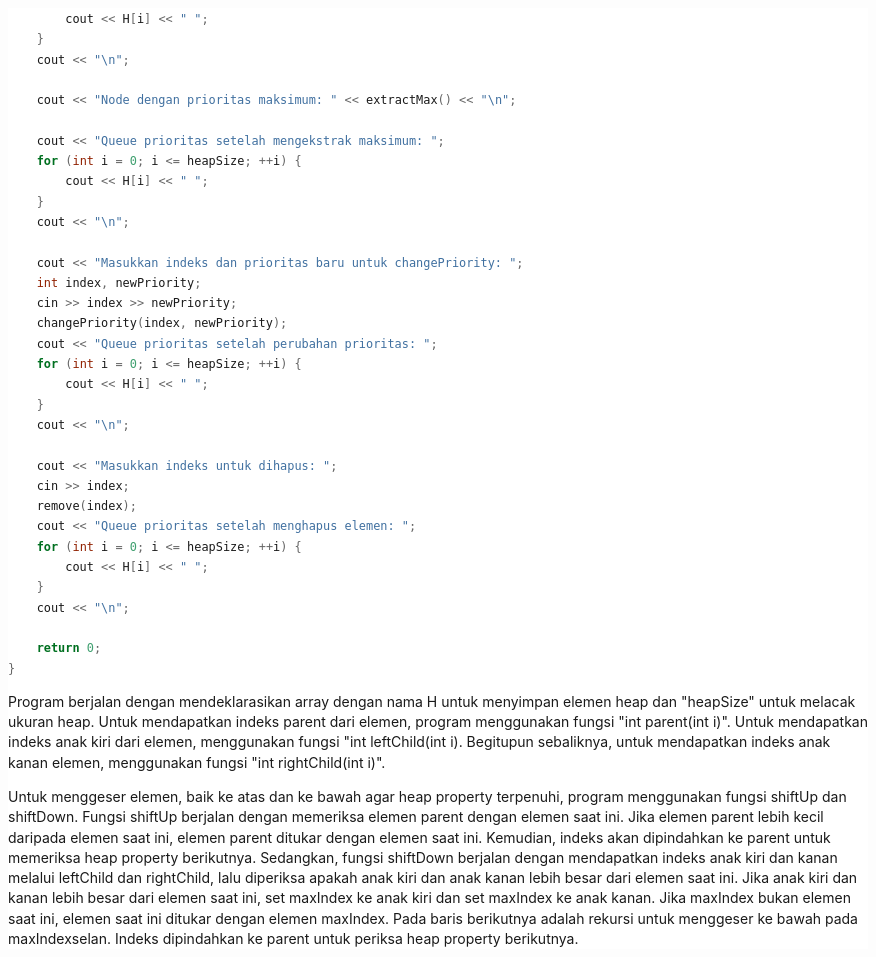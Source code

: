 ``` C++
        cout << H[i] << " ";
    }
    cout << "\n";

    cout << "Node dengan prioritas maksimum: " << extractMax() << "\n";

    cout << "Queue prioritas setelah mengekstrak maksimum: ";
    for (int i = 0; i <= heapSize; ++i) {
        cout << H[i] << " ";
    }
    cout << "\n";

    cout << "Masukkan indeks dan prioritas baru untuk changePriority: ";
    int index, newPriority;
    cin >> index >> newPriority;
    changePriority(index, newPriority);
    cout << "Queue prioritas setelah perubahan prioritas: ";
    for (int i = 0; i <= heapSize; ++i) {
        cout << H[i] << " ";
    }
    cout << "\n";

    cout << "Masukkan indeks untuk dihapus: ";
    cin >> index;
    remove(index);
    cout << "Queue prioritas setelah menghapus elemen: ";
    for (int i = 0; i <= heapSize; ++i) {
        cout << H[i] << " ";
    }
    cout << "\n";

    return 0;
}


```

Program berjalan dengan mendeklarasikan array dengan nama H untuk menyimpan elemen heap dan "heapSize" untuk melacak ukuran heap. Untuk mendapatkan indeks parent dari elemen, program menggunakan fungsi "int parent(int i)". Untuk mendapatkan indeks anak kiri dari elemen, menggunakan fungsi "int leftChild(int i). Begitupun sebaliknya, untuk mendapatkan indeks anak kanan elemen, menggunakan fungsi "int rightChild(int i)".

Untuk menggeser elemen, baik ke atas dan ke bawah agar heap property terpenuhi, program menggunakan fungsi shiftUp dan shiftDown. Fungsi shiftUp berjalan dengan memeriksa elemen parent dengan elemen saat ini. Jika elemen parent lebih kecil daripada elemen saat ini, elemen parent ditukar dengan elemen saat ini. Kemudian, indeks akan dipindahkan ke parent untuk memeriksa heap property berikutnya. Sedangkan, fungsi shiftDown berjalan dengan mendapatkan indeks anak kiri dan kanan melalui leftChild dan rightChild, lalu diperiksa apakah  anak kiri dan anak kanan lebih besar dari elemen saat ini. Jika  anak kiri dan kanan lebih besar dari elemen saat ini, set maxIndex ke anak kiri dan set maxIndex ke anak kanan. Jika maxIndex bukan elemen saat ini, elemen saat ini ditukar dengan elemen maxIndex. Pada baris berikutnya adalah rekursi untuk menggeser ke bawah pada maxIndexselan. Indeks dipindahkan ke parent untuk periksa heap property berikutnya. 
